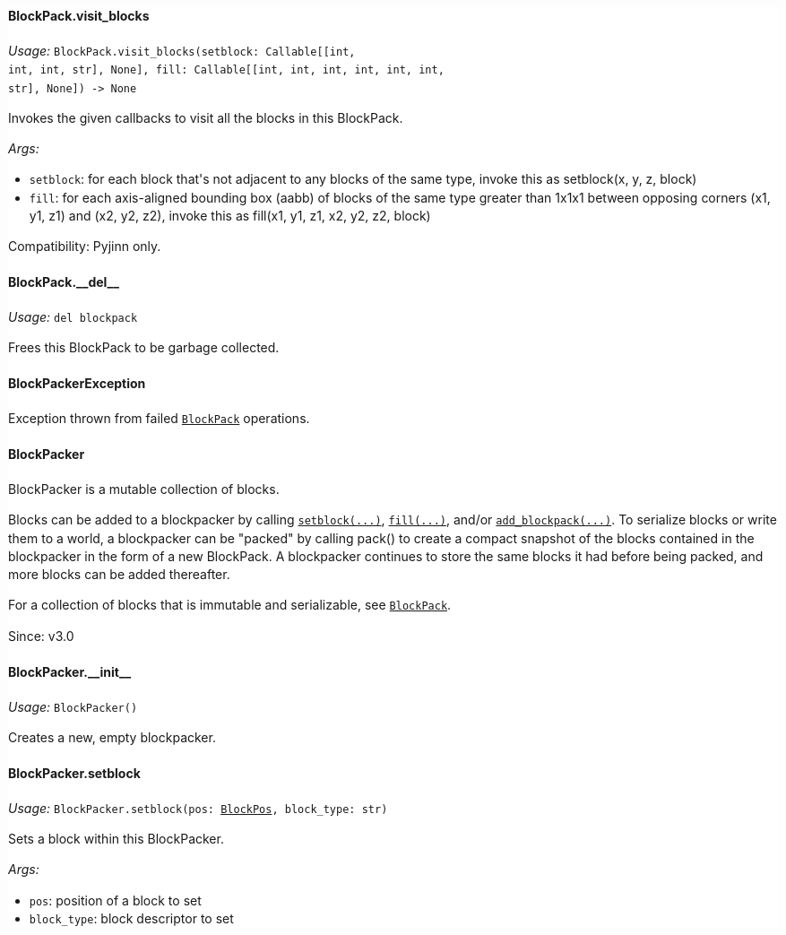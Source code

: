 

#### BlockPack.visit_blocks
*Usage:* <code>BlockPack.visit_blocks(setblock: Callable[[int, int, int, str], None], fill: Callable[[int, int, int, int, int, int, str], None]) -> None</code>

Invokes the given callbacks to visit all the blocks in this BlockPack.

*Args:*

- `setblock`: for each block that's not adjacent to any blocks of the same type, invoke this as
      setblock(x, y, z, block)
- `fill`: for each axis-aligned bounding box (aabb) of blocks of the same type greater than 1x1x1
      between opposing corners (x1, y1, z1) and (x2, y2, z2), invoke this as
      fill(x1, y1, z1, x2, y2, z2, block)

Compatibility: Pyjinn only.


#### BlockPack.\_\_del\_\_
*Usage:* <code>del blockpack</code>

Frees this BlockPack to be garbage collected.

#### BlockPackerException
Exception thrown from failed [`BlockPack`](#blockpack) operations.

#### BlockPacker
BlockPacker is a mutable collection of blocks.

Blocks can be added to a blockpacker by calling [`setblock(...)`](#blockpackersetblock), [`fill(...)`](#blockpackerfill),
and/or [`add_blockpack(...)`](#blockpackeradd_blockpack).  To serialize blocks or write them to a world, a
blockpacker can be "packed" by calling pack() to create a compact snapshot of
the blocks contained in the blockpacker in the form of a new BlockPack. A
blockpacker continues to store the same blocks it had before being packed,
and more blocks can be added thereafter.

For a collection of blocks that is immutable and serializable, see [`BlockPack`](#blockpack).

Since: v3.0


#### BlockPacker.\_\_init\_\_
*Usage:* <code>BlockPacker()</code>

Creates a new, empty blockpacker.

#### BlockPacker.setblock
*Usage:* <code>BlockPacker.setblock(pos: [BlockPos](#blockpos), block_type: str)</code>

Sets a block within this BlockPacker.

*Args:*

- `pos`: position of a block to set
- `block_type`: block descriptor to set
